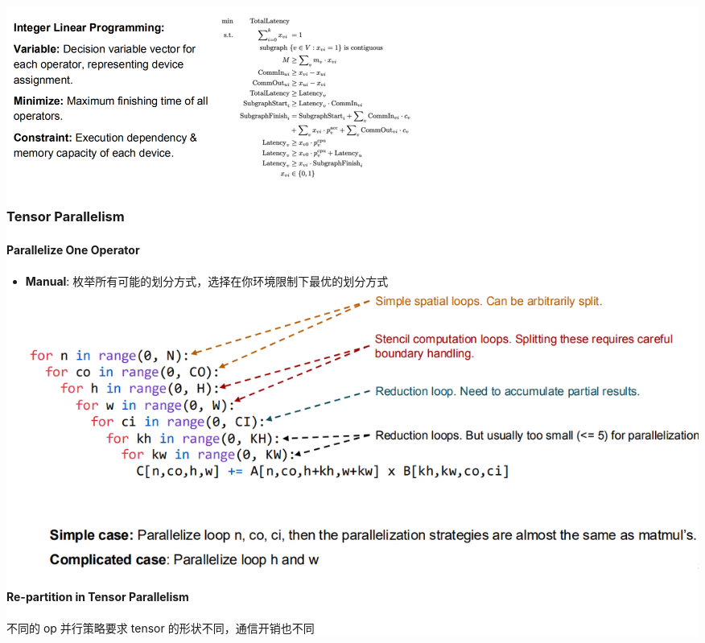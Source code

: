 <img src="img/opt-pp.png" alt="opt-pp" style="zoom:50%;" />

### Tensor Parallelism

#### Parallelize One Operator

- **Manual**: 枚举所有可能的划分方式，选择在你环境限制下最优的划分方式
  ![](img/parallelize_op.png)

#### Re-partition in Tensor Parallelism

不同的 op 并行策略要求 tensor 的形状不同，通信开销也不同
